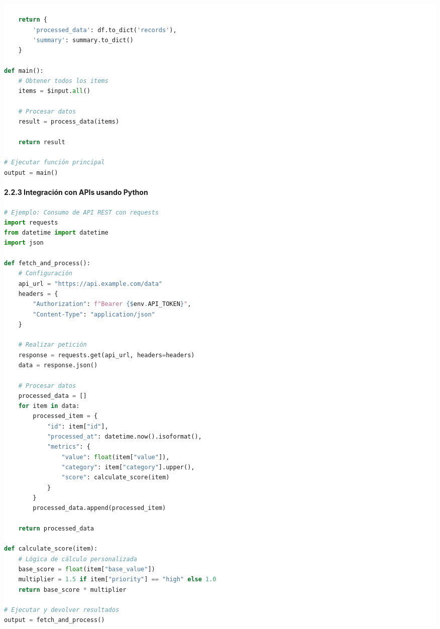 ```python
    
    return {
        'processed_data': df.to_dict('records'),
        'summary': summary.to_dict()
    }

def main():
    # Obtener todos los items
    items = $input.all()
    
    # Procesar datos
    result = process_data(items)
    
    return result

# Ejecutar función principal
output = main()
```

#### 2.2.3 Integración con APIs usando Python
```python
# Ejemplo: Consumo de API REST con requests
import requests
from datetime import datetime
import json

def fetch_and_process():
    # Configuración
    api_url = "https://api.example.com/data"
    headers = {
        "Authorization": f"Bearer {$env.API_TOKEN}",
        "Content-Type": "application/json"
    }
    
    # Realizar petición
    response = requests.get(api_url, headers=headers)
    data = response.json()
    
    # Procesar datos
    processed_data = []
    for item in data:
        processed_item = {
            "id": item["id"],
            "processed_at": datetime.now().isoformat(),
            "metrics": {
                "value": float(item["value"]),
                "category": item["category"].upper(),
                "score": calculate_score(item)
            }
        }
        processed_data.append(processed_item)
    
    return processed_data

def calculate_score(item):
    # Lógica de cálculo personalizada
    base_score = float(item["base_value"])
    multiplier = 1.5 if item["priority"] == "high" else 1.0
    return base_score * multiplier

# Ejecutar y devolver resultados
output = fetch_and_process()
```
